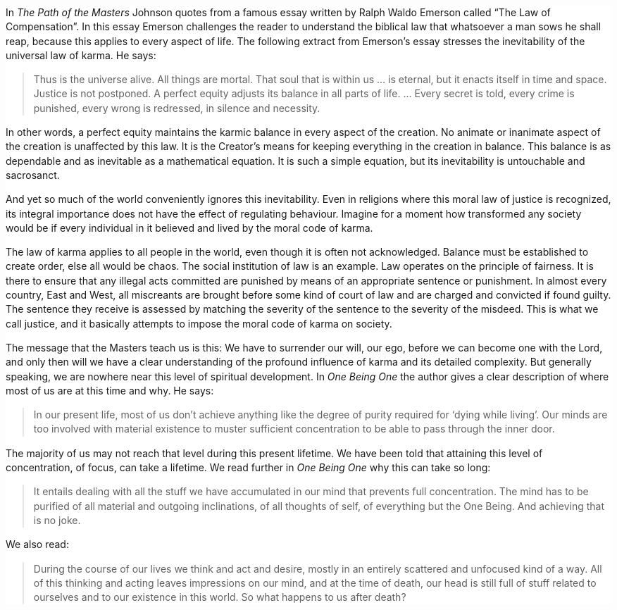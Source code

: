 In _The Path of the Masters_ Johnson quotes from a famous essay written by Ralph Waldo Emerson called “The Law of Compensation”. In this essay Emerson challenges the reader to understand the biblical law that whatsoever a man sows he shall reap, because this applies to every aspect of life. The following extract from Emerson’s essay stresses the inevitability of the universal law of karma. He says:

> Thus is the universe alive. All things are mortal. That soul that is within us … is eternal, but it enacts itself in time and space. Justice is not postponed. A perfect equity adjusts its balance in all parts of life. … Every secret is told, every crime is punished, every wrong is redressed, in silence and necessity.

In other words, a perfect equity maintains the karmic balance in every aspect of the creation. No animate or inanimate aspect of the creation is unaffected by this law. It is the Creator’s means for keeping everything in the creation in balance. This balance is as dependable and as inevitable as a mathematical equation. It is such a simple equation, but its inevitability is untouchable and sacrosanct.

And yet so much of the world conveniently ignores this inevitability. Even in religions where this moral law of justice is recognized, its integral importance does not have the effect of regulating behaviour. Imagine for a moment how transformed any society would be if every individual in it believed and lived by the moral code of karma.

The law of karma applies to all people in the world, even though it is often not acknowledged. Balance must be established to create order, else all would be chaos. The social institution of law is an example. Law operates on the principle of fairness. It is there to ensure that any illegal acts committed are punished by means of an appropriate sentence or punishment. In almost every country, East and West, all miscreants are brought before some kind of court of law and are charged and convicted if found guilty. The sentence they receive is assessed by matching the severity of the sentence to the severity of the misdeed. This is what we call justice, and it basically attempts to impose the moral code of karma on society.

The message that the Masters teach us is this: We have to surrender our will, our ego, before we can become one with the Lord, and only then will we have a clear understanding of the profound influence of karma and its detailed complexity. But generally speaking, we are nowhere near this level of spiritual development. In _One Being One_ the author gives a clear description of where most of us are at this time and why. He says:

> In our present life, most of us don’t achieve anything like the degree of purity required for ‘dying while living’. Our minds are too involved with material existence to muster sufficient concentration to be able to pass through the inner door.

The majority of us may not reach that level during this present lifetime. We have been told that attaining this level of concentration, of focus, can take a lifetime. We read further in _One Being One_ why this can take so long:

> It entails dealing with all the stuff we have accumulated in our mind that prevents full concentration. The mind has to be purified of all material and outgoing inclinations, of all thoughts of self, of everything but the One Being. And achieving that is no joke.

We also read:

> During the course of our lives we think and act and desire, mostly in an entirely scattered and unfocused kind of a way. All of this thinking and acting leaves impressions on our mind, and at the time of death, our head is still full of stuff related to ourselves and to our existence in this world. So what happens to us after death?
